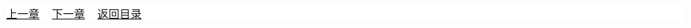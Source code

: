 
[上一章](https://github.com/xiaominghe2014/spider_book/blob/master/book/缺月梧桐/第138章.md)&nbsp;&nbsp;&nbsp;&nbsp;[下一章](https://github.com/xiaominghe2014/spider_book/blob/master/book/缺月梧桐/第140章.md)&nbsp;&nbsp;&nbsp;&nbsp;[返回目录](https://github.com/xiaominghe2014/spider_book/blob/master/book/缺月梧桐/README.md)